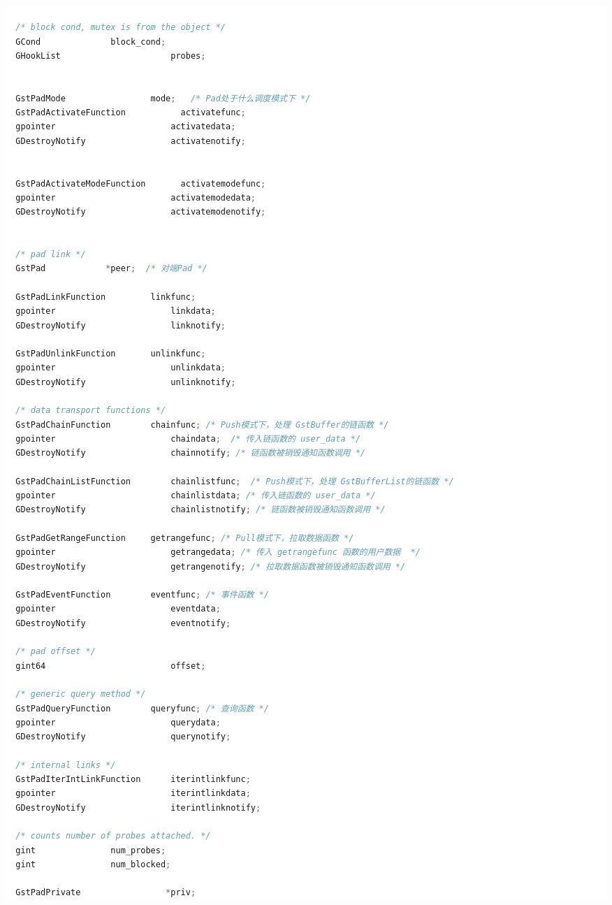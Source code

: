 ```c

  /* block cond, mutex is from the object */
  GCond				 block_cond;
  GHookList                      probes;

  
  GstPadMode		         mode;   /* Pad处于什么调度模式下 */
  GstPadActivateFunction	       activatefunc;
  gpointer                       activatedata;
  GDestroyNotify                 activatenotify;


  GstPadActivateModeFunction	   activatemodefunc;
  gpointer                       activatemodedata;
  GDestroyNotify                 activatemodenotify;


  /* pad link */
  GstPad			*peer;  /* 对端Pad */

  GstPadLinkFunction		 linkfunc;
  gpointer                       linkdata;
  GDestroyNotify                 linknotify;

  GstPadUnlinkFunction		 unlinkfunc;
  gpointer                       unlinkdata;
  GDestroyNotify                 unlinknotify;

  /* data transport functions */
  GstPadChainFunction		 chainfunc; /* Push模式下，处理 GstBuffer的链函数 */
  gpointer                       chaindata;  /* 传入链函数的 user_data */
  GDestroyNotify                 chainnotify; /* 链函数被销毁通知函数调用 */

  GstPadChainListFunction        chainlistfunc;  /* Push模式下，处理 GstBufferList的链函数 */
  gpointer                       chainlistdata; /* 传入链函数的 user_data */
  GDestroyNotify                 chainlistnotify; /* 链函数被销毁通知函数调用 */

  GstPadGetRangeFunction	 getrangefunc; /* Pull模式下，拉取数据函数 */
  gpointer                       getrangedata; /* 传入 getrangefunc 函数的用户数据  */
  GDestroyNotify                 getrangenotify; /* 拉取数据函数被销毁通知函数调用 */

  GstPadEventFunction		 eventfunc; /* 事件函数 */
  gpointer                       eventdata;
  GDestroyNotify                 eventnotify;

  /* pad offset */
  gint64                         offset;

  /* generic query method */
  GstPadQueryFunction		 queryfunc; /* 查询函数 */
  gpointer                       querydata;
  GDestroyNotify                 querynotify;

  /* internal links */
  GstPadIterIntLinkFunction      iterintlinkfunc;
  gpointer                       iterintlinkdata;
  GDestroyNotify                 iterintlinknotify;

  /* counts number of probes attached. */
  gint				 num_probes;
  gint				 num_blocked;

  GstPadPrivate                 *priv;
```